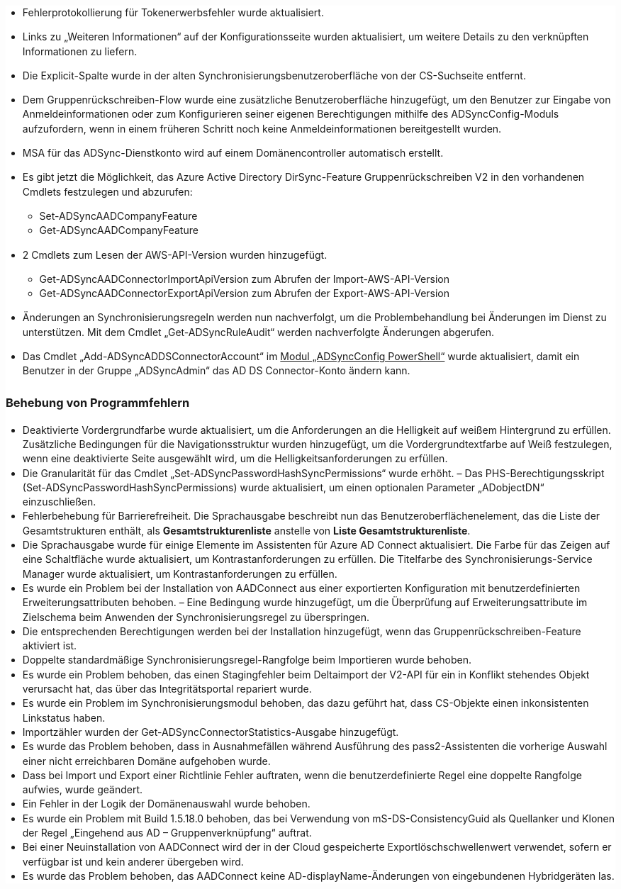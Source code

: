  - Fehlerprotokollierung für Tokenerwerbsfehler wurde aktualisiert.
 - Links zu „Weiteren Informationen“ auf der Konfigurationsseite wurden aktualisiert, um weitere Details zu den verknüpften Informationen zu liefern.
 - Die Explicit-Spalte wurde in der alten Synchronisierungsbenutzeroberfläche von der CS-Suchseite entfernt.
 - Dem Gruppenrückschreiben-Flow wurde eine zusätzliche Benutzeroberfläche hinzugefügt, um den Benutzer zur Eingabe von Anmeldeinformationen oder zum Konfigurieren seiner eigenen Berechtigungen mithilfe des ADSyncConfig-Moduls aufzufordern, wenn in einem früheren Schritt noch keine Anmeldeinformationen bereitgestellt wurden.
 - MSA für das ADSync-Dienstkonto wird auf einem Domänencontroller automatisch erstellt. 
 - Es gibt jetzt die Möglichkeit, das Azure Active Directory DirSync-Feature Gruppenrückschreiben V2 in den vorhandenen Cmdlets festzulegen und abzurufen:
    - Set-ADSyncAADCompanyFeature
    - Get-ADSyncAADCompanyFeature
 - 2 Cmdlets zum Lesen der AWS-API-Version wurden hinzugefügt.
    - Get-ADSyncAADConnectorImportApiVersion zum Abrufen der Import-AWS-API-Version
    - Get-ADSyncAADConnectorExportApiVersion zum Abrufen der Export-AWS-API-Version

 - Änderungen an Synchronisierungsregeln werden nun nachverfolgt, um die Problembehandlung bei Änderungen im Dienst zu unterstützen. Mit dem Cmdlet „Get-ADSyncRuleAudit“ werden nachverfolgte Änderungen abgerufen.
 - Das Cmdlet „Add-ADSyncADDSConnectorAccount“ im [Modul „ADSyncConfig PowerShell“](./how-to-connect-configure-ad-ds-connector-account.md#using-the-adsyncconfig-powershell-module) wurde aktualisiert, damit ein Benutzer in der Gruppe „ADSyncAdmin“ das AD DS Connector-Konto ändern kann. 

### <a name="bug-fixes"></a>Behebung von Programmfehlern
 - Deaktivierte Vordergrundfarbe wurde aktualisiert, um die Anforderungen an die Helligkeit auf weißem Hintergrund zu erfüllen. Zusätzliche Bedingungen für die Navigationsstruktur wurden hinzugefügt, um die Vordergrundtextfarbe auf Weiß festzulegen, wenn eine deaktivierte Seite ausgewählt wird, um die Helligkeitsanforderungen zu erfüllen.
 - Die Granularität für das Cmdlet „Set-ADSyncPasswordHashSyncPermissions“ wurde erhöht. – Das PHS-Berechtigungsskript (Set-ADSyncPasswordHashSyncPermissions) wurde aktualisiert, um einen optionalen Parameter „ADobjectDN“ einzuschließen. 
 - Fehlerbehebung für Barrierefreiheit. Die Sprachausgabe beschreibt nun das Benutzeroberflächenelement, das die Liste der Gesamtstrukturen enthält, als **Gesamtstrukturenliste** anstelle von **Liste Gesamtstrukturenliste**.
 - Die Sprachausgabe wurde für einige Elemente im Assistenten für Azure AD Connect aktualisiert. Die Farbe für das Zeigen auf eine Schaltfläche wurde aktualisiert, um Kontrastanforderungen zu erfüllen. Die Titelfarbe des Synchronisierungs-Service Manager wurde aktualisiert, um Kontrastanforderungen zu erfüllen.
 - Es wurde ein Problem bei der Installation von AADConnect aus einer exportierten Konfiguration mit benutzerdefinierten Erweiterungsattributen behoben. – Eine Bedingung wurde hinzugefügt, um die Überprüfung auf Erweiterungsattribute im Zielschema beim Anwenden der Synchronisierungsregel zu überspringen.
 - Die entsprechenden Berechtigungen werden bei der Installation hinzugefügt, wenn das Gruppenrückschreiben-Feature aktiviert ist.
 - Doppelte standardmäßige Synchronisierungsregel-Rangfolge beim Importieren wurde behoben.
 - Es wurde ein Problem behoben, das einen Stagingfehler beim Deltaimport der V2-API für ein in Konflikt stehendes Objekt verursacht hat, das über das Integritätsportal repariert wurde.
 - Es wurde ein Problem im Synchronisierungsmodul behoben, das dazu geführt hat, dass CS-Objekte einen inkonsistenten Linkstatus haben.
 - Importzähler wurden der Get-ADSyncConnectorStatistics-Ausgabe hinzugefügt.
 - Es wurde das Problem behoben, dass in Ausnahmefällen während Ausführung des pass2-Assistenten die vorherige Auswahl einer nicht erreichbaren Domäne aufgehoben wurde.
 - Dass bei Import und Export einer Richtlinie Fehler auftraten, wenn die benutzerdefinierte Regel eine doppelte Rangfolge aufwies, wurde geändert. 
 - Ein Fehler in der Logik der Domänenauswahl wurde behoben.
 - Es wurde ein Problem mit Build 1.5.18.0 behoben, das bei Verwendung von mS-DS-ConsistencyGuid als Quellanker und Klonen der Regel „Eingehend aus AD – Gruppenverknüpfung“ auftrat.
 - Bei einer Neuinstallation von AADConnect wird der in der Cloud gespeicherte Exportlöschschwellenwert verwendet, sofern er verfügbar ist und kein anderer übergeben wird.
 - Es wurde das Problem behoben, das AADConnect keine AD-displayName-Änderungen von eingebundenen Hybridgeräten las.
